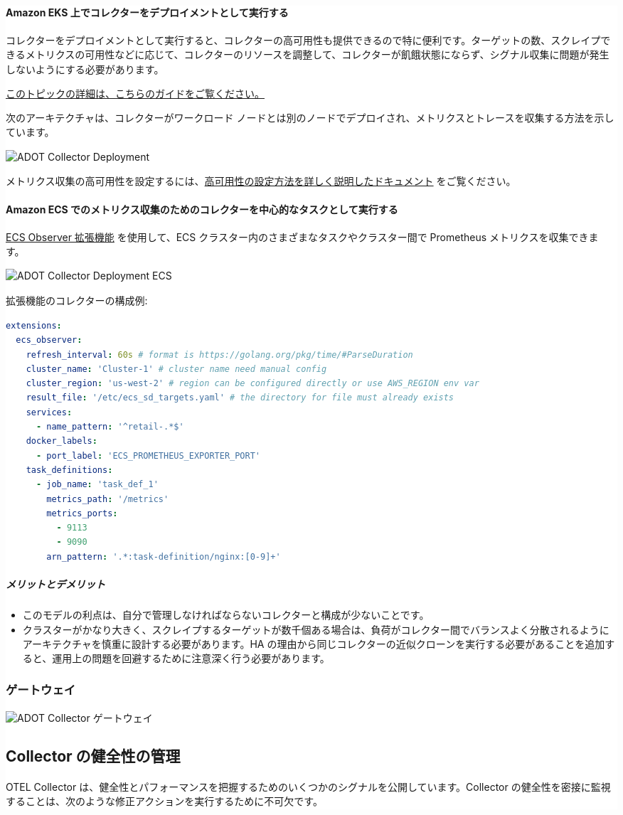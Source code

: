 #### Amazon EKS 上でコレクターをデプロイメントとして実行する

コレクターをデプロイメントとして実行すると、コレクターの高可用性も提供できるので特に便利です。ターゲットの数、スクレイプできるメトリクスの可用性などに応じて、コレクターのリソースを調整して、コレクターが飢餓状態にならず、シグナル収集に問題が発生しないようにする必要があります。

[このトピックの詳細は、こちらのガイドをご覧ください。](/observability-best-practices/ja/guides/containers/oss/eks/best-practices-metrics-collection)

次のアーキテクチャは、コレクターがワークロード ノードとは別のノードでデプロイされ、メトリクスとトレースを収集する方法を示しています。

![ADOT Collector Deployment](../../../../images/adot-collector-deployment-deployment.png)

メトリクス収集の高可用性を設定するには、[高可用性の設定方法を詳しく説明したドキュメント](https://docs.aws.amazon.com/prometheus/latest/userguide/Send-high-availability-prom-community.html) をご覧ください。

#### Amazon ECS でのメトリクス収集のためのコレクターを中心的なタスクとして実行する

[ECS Observer 拡張機能](https://github.com/open-telemetry/opentelemetry-collector-contrib/tree/main/extension/observer/ecsobserver) を使用して、ECS クラスター内のさまざまなタスクやクラスター間で Prometheus メトリクスを収集できます。

![ADOT Collector Deployment ECS](../../../../images/adot-collector-deployment-ecs.png)

拡張機能のコレクターの構成例:

```yaml
extensions:
  ecs_observer:
    refresh_interval: 60s # format is https://golang.org/pkg/time/#ParseDuration
    cluster_name: 'Cluster-1' # cluster name need manual config
    cluster_region: 'us-west-2' # region can be configured directly or use AWS_REGION env var
    result_file: '/etc/ecs_sd_targets.yaml' # the directory for file must already exists
    services:
      - name_pattern: '^retail-.*$'
    docker_labels:
      - port_label: 'ECS_PROMETHEUS_EXPORTER_PORT'
    task_definitions:
      - job_name: 'task_def_1'
        metrics_path: '/metrics'
        metrics_ports:
          - 9113
          - 9090
        arn_pattern: '.*:task-definition/nginx:[0-9]+'
```

##### メリットとデメリット
* このモデルの利点は、自分で管理しなければならないコレクターと構成が少ないことです。
* クラスターがかなり大きく、スクレイプするターゲットが数千個ある場合は、負荷がコレクター間でバランスよく分散されるようにアーキテクチャを慎重に設計する必要があります。HA の理由から同じコレクターの近似クローンを実行する必要があることを追加すると、運用上の問題を回避するために注意深く行う必要があります。

### ゲートウェイ

![ADOT Collector ゲートウェイ](../../../../images/adot-collector-deployment-gateway.png)

## Collector の健全性の管理
OTEL Collector は、健全性とパフォーマンスを把握するためのいくつかのシグナルを公開しています。Collector の健全性を密接に監視することは、次のような修正アクションを実行するために不可欠です。
